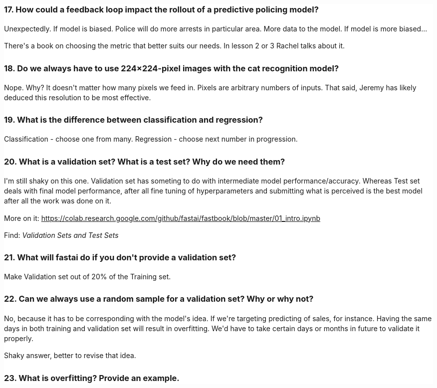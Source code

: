 ### 17. How could a feedback loop impact the rollout of a predictive policing model?



Unexpectedly. If model is biased. Police will do more arrests in particular area. More data to the model. If model is more biased...

There's a book on choosing the metric that better suits our needs. In lesson 2 or 3 Rachel talks about it.


### 18. Do we always have to use 224×224-pixel images with the cat recognition model?


Nope. Why? It doesn't matter how many pixels we feed in. Pixels are arbitrary numbers of inputs. That said, Jeremy has likely deduced this resolution to be most effective.


### 19. What is the difference between classification and regression?


Classification - choose one from many.
Regression - choose next number in progression.


### 20. What is a validation set? What is a test set? Why do we need them?


I'm still shaky on this one. Validation set has someting to do with intermediate model performance/accuracy. Whereas Test set deals with final model performance, after all fine tuning of hyperparameters and submitting what is perceived is the best model after all the work was done on it.  

More on it: https://colab.research.google.com/github/fastai/fastbook/blob/master/01_intro.ipynb

Find: *Validation Sets and Test Sets*


### 21. What will fastai do if you don't provide a validation set?


Make Validation set out of 20% of the Training set.


### 22. Can we always use a random sample for a validation set? Why or why not?


No, because it has to be corresponding with the model's idea. If we're targeting predicting of sales, for instance. Having the same days in both training and validation set will result in overfitting. We'd have to take certain days or months in future to validate it properly.

Shaky answer, better to revise that idea.


### 23. What is overfitting? Provide an example.

